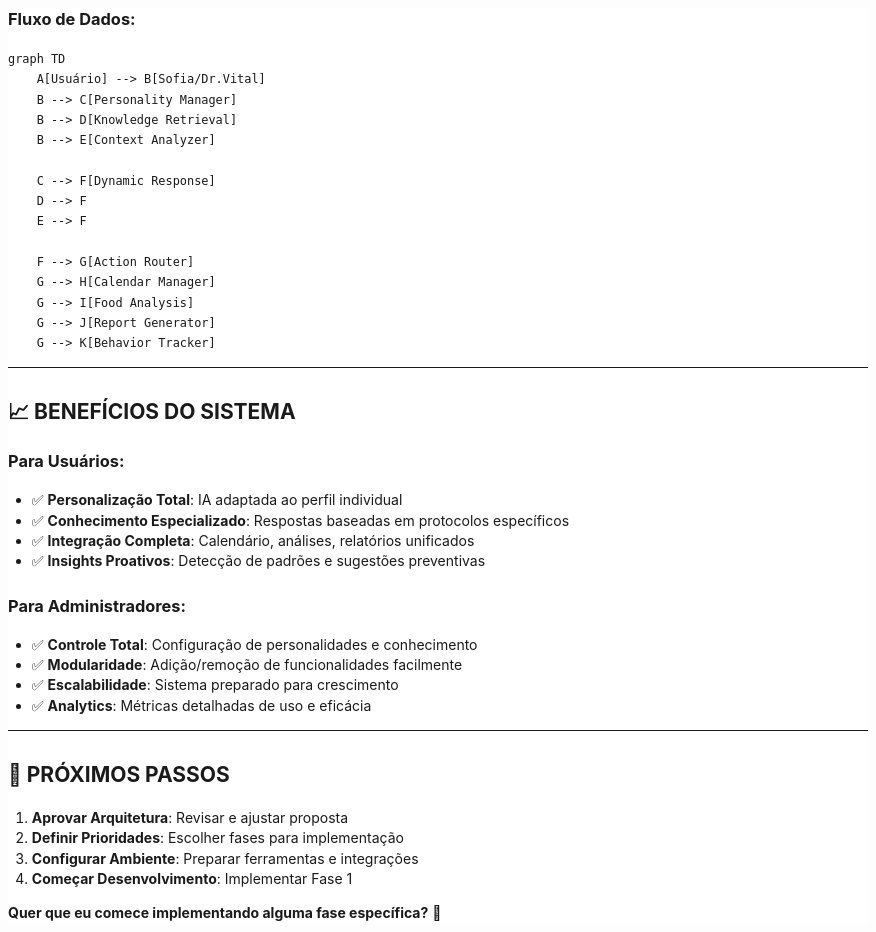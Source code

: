 ### **Fluxo de Dados:**
```mermaid
graph TD
    A[Usuário] --> B[Sofia/Dr.Vital]
    B --> C[Personality Manager]
    B --> D[Knowledge Retrieval]
    B --> E[Context Analyzer]
    
    C --> F[Dynamic Response]
    D --> F
    E --> F
    
    F --> G[Action Router]
    G --> H[Calendar Manager]
    G --> I[Food Analysis]
    G --> J[Report Generator]
    G --> K[Behavior Tracker]
```

---

## 📈 **BENEFÍCIOS DO SISTEMA**

### **Para Usuários:**
- ✅ **Personalização Total**: IA adaptada ao perfil individual
- ✅ **Conhecimento Especializado**: Respostas baseadas em protocolos específicos
- ✅ **Integração Completa**: Calendário, análises, relatórios unificados
- ✅ **Insights Proativos**: Detecção de padrões e sugestões preventivas

### **Para Administradores:**
- ✅ **Controle Total**: Configuração de personalidades e conhecimento
- ✅ **Modularidade**: Adição/remoção de funcionalidades facilmente
- ✅ **Escalabilidade**: Sistema preparado para crescimento
- ✅ **Analytics**: Métricas detalhadas de uso e eficácia

---

## 🚀 **PRÓXIMOS PASSOS**

1. **Aprovar Arquitetura**: Revisar e ajustar proposta
2. **Definir Prioridades**: Escolher fases para implementação
3. **Configurar Ambiente**: Preparar ferramentas e integrações
4. **Começar Desenvolvimento**: Implementar Fase 1

**Quer que eu comece implementando alguma fase específica?** 🎯